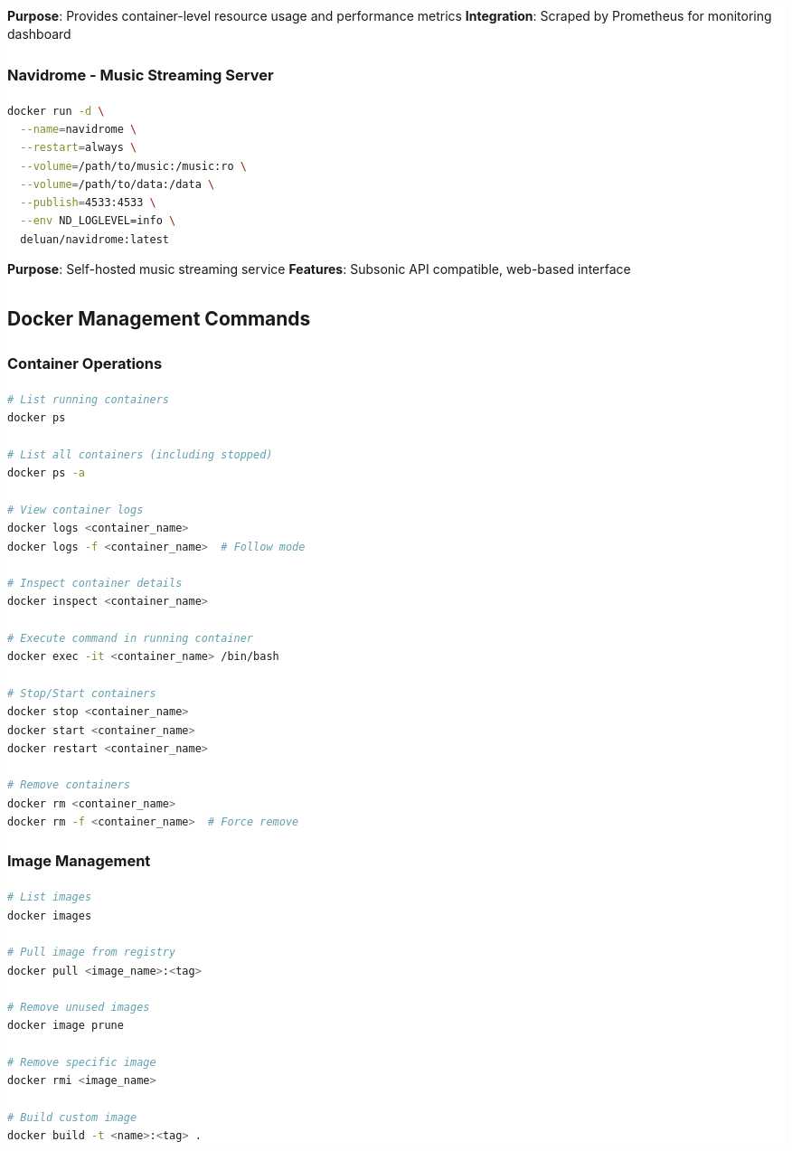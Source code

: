 **Purpose**: Provides container-level resource usage and performance metrics
**Integration**: Scraped by Prometheus for monitoring dashboard

### Navidrome - Music Streaming Server
```bash
docker run -d \
  --name=navidrome \
  --restart=always \
  --volume=/path/to/music:/music:ro \
  --volume=/path/to/data:/data \
  --publish=4533:4533 \
  --env ND_LOGLEVEL=info \
  deluan/navidrome:latest
```

**Purpose**: Self-hosted music streaming service
**Features**: Subsonic API compatible, web-based interface

## Docker Management Commands

### Container Operations
```bash
# List running containers
docker ps

# List all containers (including stopped)
docker ps -a

# View container logs
docker logs <container_name>
docker logs -f <container_name>  # Follow mode

# Inspect container details
docker inspect <container_name>

# Execute command in running container
docker exec -it <container_name> /bin/bash

# Stop/Start containers
docker stop <container_name>
docker start <container_name>
docker restart <container_name>

# Remove containers
docker rm <container_name>
docker rm -f <container_name>  # Force remove
```

### Image Management
```bash
# List images
docker images

# Pull image from registry
docker pull <image_name>:<tag>

# Remove unused images
docker image prune

# Remove specific image
docker rmi <image_name>

# Build custom image
docker build -t <name>:<tag> .
```